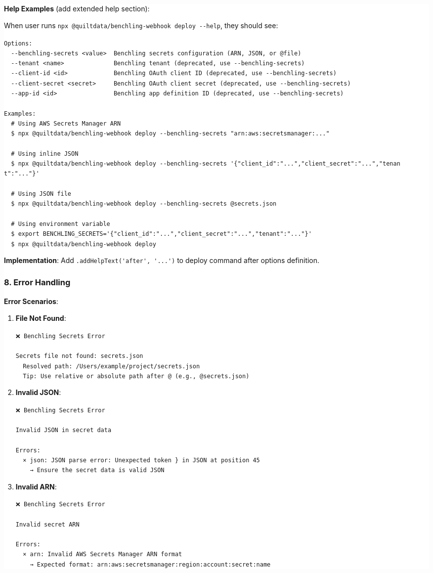 **Help Examples** (add extended help section):

When user runs `npx @quiltdata/benchling-webhook deploy --help`, they should see:

```
Options:
  --benchling-secrets <value>  Benchling secrets configuration (ARN, JSON, or @file)
  --tenant <name>              Benchling tenant (deprecated, use --benchling-secrets)
  --client-id <id>             Benchling OAuth client ID (deprecated, use --benchling-secrets)
  --client-secret <secret>     Benchling OAuth client secret (deprecated, use --benchling-secrets)
  --app-id <id>                Benchling app definition ID (deprecated, use --benchling-secrets)

Examples:
  # Using AWS Secrets Manager ARN
  $ npx @quiltdata/benchling-webhook deploy --benchling-secrets "arn:aws:secretsmanager:..."

  # Using inline JSON
  $ npx @quiltdata/benchling-webhook deploy --benchling-secrets '{"client_id":"...","client_secret":"...","tenant":"..."}'

  # Using JSON file
  $ npx @quiltdata/benchling-webhook deploy --benchling-secrets @secrets.json

  # Using environment variable
  $ export BENCHLING_SECRETS='{"client_id":"...","client_secret":"...","tenant":"..."}'
  $ npx @quiltdata/benchling-webhook deploy
```

**Implementation**: Add `.addHelpText('after', '...')` to deploy command after options definition.

### 8. Error Handling

**Error Scenarios**:

1. **File Not Found**:
   ```
   ❌ Benchling Secrets Error

   Secrets file not found: secrets.json
     Resolved path: /Users/example/project/secrets.json
     Tip: Use relative or absolute path after @ (e.g., @secrets.json)
   ```

2. **Invalid JSON**:
   ```
   ❌ Benchling Secrets Error

   Invalid JSON in secret data

   Errors:
     × json: JSON parse error: Unexpected token } in JSON at position 45
       → Ensure the secret data is valid JSON
   ```

3. **Invalid ARN**:
   ```
   ❌ Benchling Secrets Error

   Invalid secret ARN

   Errors:
     × arn: Invalid AWS Secrets Manager ARN format
       → Expected format: arn:aws:secretsmanager:region:account:secret:name
   ```
